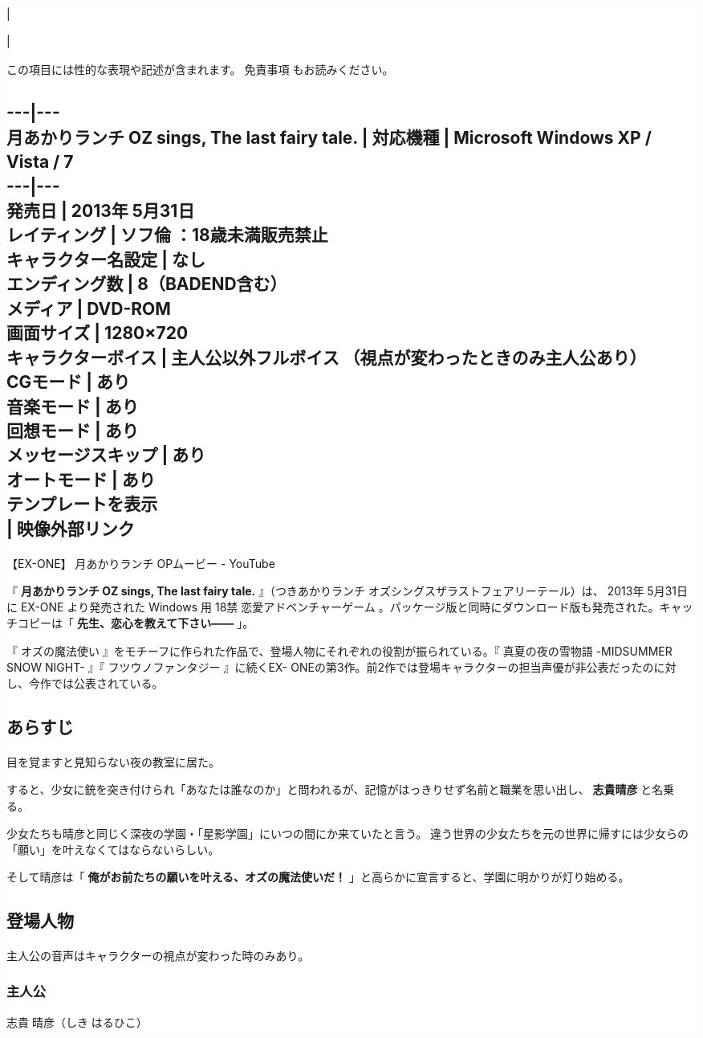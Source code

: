 |

|

この項目には性的な表現や記述が含まれます。  免責事項  もお読みください。  
  
---|---  
月あかりランチ  OZ sings, The last fairy tale.  |  対応機種  |  Microsoft Windows  XP  /  Vista  /  7   
---|---  
発売日  |  2013年  5月31日   
レイティング  |  ソフ倫  ：18歳未満販売禁止   
キャラクター名設定  |  なし   
エンディング数  |  8（BADEND含む）   
メディア  |  DVD-ROM   
画面サイズ  |  1280×720   
キャラクターボイス  |  主人公以外フルボイス  （視点が変わったときのみ主人公あり）   
CGモード  |  あり   
音楽モード  |  あり   
回想モード  |  あり   
メッセージスキップ  |  あり   
オートモード  |  あり   
テンプレートを表示  
|  映像外部リンク  
---  
【EX-ONE】 月あかりランチ OPムービー  \-  YouTube  
  
『 **月あかりランチ OZ sings, The last fairy tale.** 』（つきあかりランチ オズシングスザラストフェアリーテール）は、
2013年  5月31日  に  EX-ONE  より発売された  Windows  用  18禁  恋愛アドベンチャーゲーム
。パッケージ版と同時にダウンロード版も発売された。キャッチコピーは「 **先生、恋心を教えて下さい――** 」。  

『  オズの魔法使い  』をモチーフに作られた作品で、登場人物にそれぞれの役割が振られている。『  真夏の夜の雪物語 -MIDSUMMER SNOW
NIGHT-  』『  フツウノファンタジー  』に続くEX-
ONEの第3作。前2作では登場キャラクターの担当声優が非公表だったのに対し、今作では公表されている。

##  あらすじ  

目を覚ますと見知らない夜の教室に居た。

すると、少女に銃を突き付けられ「あなたは誰なのか」と問われるが、記憶がはっきりせず名前と職業を思い出し、 **志貴晴彦** と名乗る。

少女たちも晴彦と同じく深夜の学園・「星影学園」にいつの間にか来ていたと言う。
違う世界の少女たちを元の世界に帰すには少女らの「願い」を叶えなくてはならないらしい。

そして晴彦は「 **俺がお前たちの願いを叶える、オズの魔法使いだ！** 」と高らかに宣言すると、学園に明かりが灯り始める。

##  登場人物  

主人公の音声はキャラクターの視点が変わった時のみあり。

###  主人公  

志貴 晴彦（しき はるひこ）
